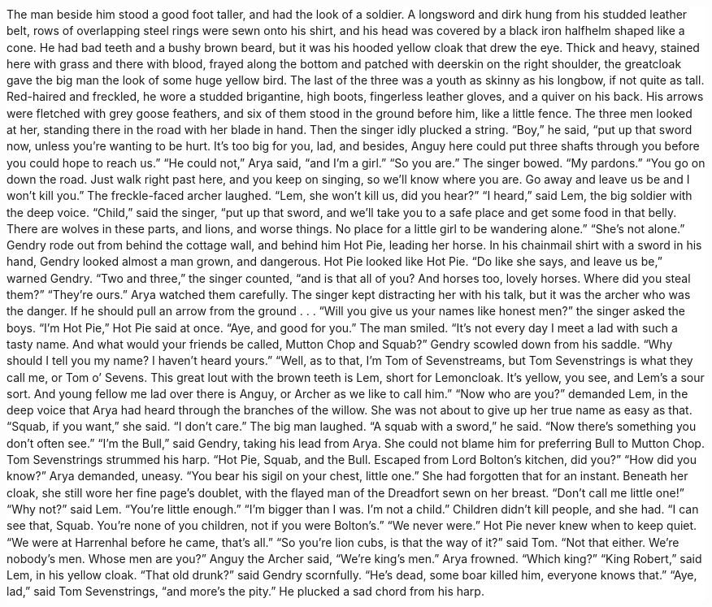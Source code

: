 The man beside him stood a good foot taller, and had the look of a soldier. A longsword and dirk hung from his studded leather belt, rows of overlapping steel rings were sewn onto his shirt, and his head was covered by a black iron halfhelm shaped like a cone. He had bad teeth and a bushy brown beard, but it was his hooded yellow cloak that drew the eye. Thick and heavy, stained here with grass and there with blood, frayed along the bottom and patched with deerskin on the right shoulder, the greatcloak gave the big man the look of some huge yellow bird.
The last of the three was a youth as skinny as his longbow, if not quite as tall. Red-haired and freckled, he wore a studded brigantine, high boots, fingerless leather gloves, and a quiver on his back. His arrows were fletched with grey goose feathers, and six of them stood in the ground before him, like a little fence.
The three men looked at her, standing there in the road with her blade in hand. Then the singer idly plucked a string. “Boy,” he said, “put up that sword now, unless you’re wanting to be hurt. It’s too big for you, lad, and besides, Anguy here could put three shafts through you before you could hope to reach us.”
“He could not,” Arya said, “and I’m a girl.”
“So you are.” The singer bowed. “My pardons.”
“You go on down the road. Just walk right past here, and you keep on singing, so we’ll know where you are. Go away and leave us be and I won’t kill you.”
The freckle-faced archer laughed. “Lem, she won’t kill us, did you hear?”
“I heard,” said Lem, the big soldier with the deep voice.
“Child,” said the singer, “put up that sword, and we’ll take you to a safe place and get some food in that belly. There are wolves in these parts, and lions, and worse things. No place for a little girl to be wandering alone.”
“She’s not alone.” Gendry rode out from behind the cottage wall, and behind him Hot Pie, leading her horse. In his chainmail shirt with a sword in his hand, Gendry looked almost a man grown, and dangerous. Hot Pie looked like Hot Pie. “Do like she says, and leave us be,” warned Gendry.
“Two and three,” the singer counted, “and is that all of you? And horses too, lovely horses. Where did you steal them?”
“They’re ours.” Arya watched them carefully. The singer kept distracting her with his talk, but it was the archer who was the danger. If he should pull an arrow from the ground . . .
“Will you give us your names like honest men?” the singer asked the boys.
“I’m Hot Pie,” Hot Pie said at once.
“Aye, and good for you.” The man smiled. “It’s not every day I meet a lad with such a tasty name. And what would your friends be called, Mutton Chop and Squab?”
Gendry scowled down from his saddle. “Why should I tell you my name? I haven’t heard yours.”
“Well, as to that, I’m Tom of Sevenstreams, but Tom Sevenstrings is what they call me, or Tom o’ Sevens. This great lout with the brown teeth is Lem, short for Lemoncloak. It’s yellow, you see, and Lem’s a sour sort.
And young fellow me lad over there is Anguy, or Archer as we like to call him.”
“Now who are you?” demanded Lem, in the deep voice that Arya had heard through the branches of the willow.
She was not about to give up her true name as easy as that. “Squab, if you want,” she said. “I don’t care.”
The big man laughed. “A squab with a sword,” he said. “Now there’s something you don’t often see.”
“I’m the Bull,” said Gendry, taking his lead from Arya. She could not blame him for preferring Bull to Mutton Chop.
Tom Sevenstrings strummed his harp. “Hot Pie, Squab, and the Bull.
Escaped from Lord Bolton’s kitchen, did you?”
“How did you know?” Arya demanded, uneasy.
“You bear his sigil on your chest, little one.”
She had forgotten that for an instant. Beneath her cloak, she still wore her fine page’s doublet, with the flayed man of the Dreadfort sewn on her breast. “Don’t call me little one!”
“Why not?” said Lem. “You’re little enough.”
“I’m bigger than I was. I’m not a child.” Children didn’t kill people, and she had.
“I can see that, Squab. You’re none of you children, not if you were Bolton’s.”
“We never were.” Hot Pie never knew when to keep quiet. “We were at Harrenhal before he came, that’s all.”
“So you’re lion cubs, is that the way of it?” said Tom.
“Not that either. We’re nobody’s men. Whose men are you?”
Anguy the Archer said, “We’re king’s men.”
Arya frowned. “Which king?”
“King Robert,” said Lem, in his yellow cloak.
“That old drunk?” said Gendry scornfully. “He’s dead, some boar killed him, everyone knows that.”
“Aye, lad,” said Tom Sevenstrings, “and more’s the pity.” He plucked a sad chord from his harp.